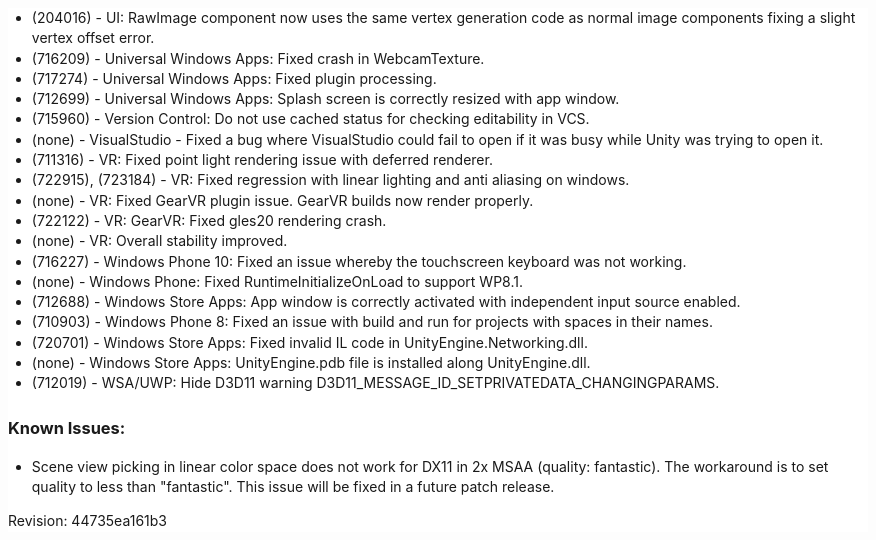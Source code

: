 -   \(204016\) - UI: RawImage component now uses the same vertex generation code as normal image components fixing a slight vertex offset error.
-   \(716209\) - Universal Windows Apps: Fixed crash in WebcamTexture.
-   \(717274\) - Universal Windows Apps: Fixed plugin processing.
-   \(712699\) - Universal Windows Apps: Splash screen is correctly resized with app window.
-   \(715960\) - Version Control: Do not use cached status for checking editability in VCS.
-   (none) - VisualStudio - Fixed a bug where VisualStudio could fail to open if it was busy while Unity was trying to open it.
-   \(711316\) - VR: Fixed point light rendering issue with deferred renderer.
-   (722915), (723184) - VR: Fixed regression with linear lighting and anti aliasing on windows.
-   (none) - VR: Fixed GearVR plugin issue. GearVR builds now render properly.
-   \(722122\) - VR: GearVR: Fixed gles20 rendering crash.
-   (none) - VR: Overall stability improved.
-   \(716227\) - Windows Phone 10: Fixed an issue whereby the touchscreen keyboard was not working.
-   (none) - Windows Phone: Fixed RuntimeInitializeOnLoad to support WP8.1.
-   \(712688\) - Windows Store Apps: App window is correctly activated with independent input source enabled.
-   \(710903\) - Windows Phone 8: Fixed an issue with build and run for projects with spaces in their names.
-   \(720701\) - Windows Store Apps: Fixed invalid IL code in UnityEngine.Networking.dll.
-   (none) - Windows Store Apps: UnityEngine.pdb file is installed along UnityEngine.dll.
-   \(712019\) - WSA/UWP: Hide D3D11 warning D3D11_MESSAGE_ID_SETPRIVATEDATA_CHANGINGPARAMS.

### Known Issues:

-   Scene view picking in linear color space does not work for DX11 in 2x MSAA (quality: fantastic). The workaround is to set quality to less than \"fantastic\". This issue will be fixed in a future patch release.

Revision: 44735ea161b3
